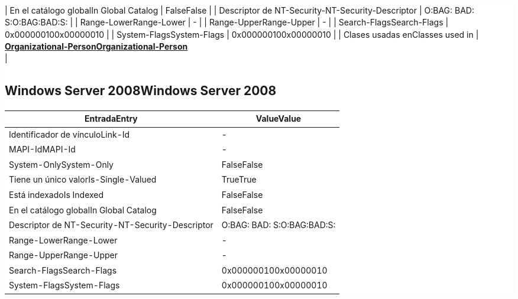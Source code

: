 | <span data-ttu-id="1fb80-186">En el catálogo global</span><span class="sxs-lookup"><span data-stu-id="1fb80-186">In Global Catalog</span></span>      | <span data-ttu-id="1fb80-187">False</span><span class="sxs-lookup"><span data-stu-id="1fb80-187">False</span></span>                                                              |
| <span data-ttu-id="1fb80-188">Descriptor de NT-Security-</span><span class="sxs-lookup"><span data-stu-id="1fb80-188">NT-Security-Descriptor</span></span> | <span data-ttu-id="1fb80-189">O:BAG: BAD: S:</span><span class="sxs-lookup"><span data-stu-id="1fb80-189">O:BAG:BAD:S:</span></span>                                                       |
| <span data-ttu-id="1fb80-190">Range-Lower</span><span class="sxs-lookup"><span data-stu-id="1fb80-190">Range-Lower</span></span>            | \-                                                                 |
| <span data-ttu-id="1fb80-191">Range-Upper</span><span class="sxs-lookup"><span data-stu-id="1fb80-191">Range-Upper</span></span>            | \-                                                                 |
| <span data-ttu-id="1fb80-192">Search-Flags</span><span class="sxs-lookup"><span data-stu-id="1fb80-192">Search-Flags</span></span>           | <span data-ttu-id="1fb80-193">0x00000010</span><span class="sxs-lookup"><span data-stu-id="1fb80-193">0x00000010</span></span>                                                         |
| <span data-ttu-id="1fb80-194">System-Flags</span><span class="sxs-lookup"><span data-stu-id="1fb80-194">System-Flags</span></span>           | <span data-ttu-id="1fb80-195">0x00000010</span><span class="sxs-lookup"><span data-stu-id="1fb80-195">0x00000010</span></span>                                                         |
| <span data-ttu-id="1fb80-196">Clases usadas en</span><span class="sxs-lookup"><span data-stu-id="1fb80-196">Classes used in</span></span>        | [<span data-ttu-id="1fb80-197">**Organizational-Person**</span><span class="sxs-lookup"><span data-stu-id="1fb80-197">**Organizational-Person**</span></span>](c-organizationalperson.md)<br/> |



## <a name="windows-server-2008"></a><span data-ttu-id="1fb80-198">Windows Server 2008</span><span class="sxs-lookup"><span data-stu-id="1fb80-198">Windows Server 2008</span></span>



| <span data-ttu-id="1fb80-199">Entrada</span><span class="sxs-lookup"><span data-stu-id="1fb80-199">Entry</span></span> | <span data-ttu-id="1fb80-200">Value</span><span class="sxs-lookup"><span data-stu-id="1fb80-200">Value</span></span> |
|------------------------|--------------------------------------------------------------------|
| <span data-ttu-id="1fb80-201">Identificador de vínculo</span><span class="sxs-lookup"><span data-stu-id="1fb80-201">Link-Id</span></span>                | \-                                                                 |
| <span data-ttu-id="1fb80-202">MAPI-Id</span><span class="sxs-lookup"><span data-stu-id="1fb80-202">MAPI-Id</span></span>                | \-                                                                 |
| <span data-ttu-id="1fb80-203">System-Only</span><span class="sxs-lookup"><span data-stu-id="1fb80-203">System-Only</span></span>            | <span data-ttu-id="1fb80-204">False</span><span class="sxs-lookup"><span data-stu-id="1fb80-204">False</span></span>                                                              |
| <span data-ttu-id="1fb80-205">Tiene un único valor</span><span class="sxs-lookup"><span data-stu-id="1fb80-205">Is-Single-Valued</span></span>       | <span data-ttu-id="1fb80-206">True</span><span class="sxs-lookup"><span data-stu-id="1fb80-206">True</span></span>                                                               |
| <span data-ttu-id="1fb80-207">Está indexado</span><span class="sxs-lookup"><span data-stu-id="1fb80-207">Is Indexed</span></span>             | <span data-ttu-id="1fb80-208">False</span><span class="sxs-lookup"><span data-stu-id="1fb80-208">False</span></span>                                                              |
| <span data-ttu-id="1fb80-209">En el catálogo global</span><span class="sxs-lookup"><span data-stu-id="1fb80-209">In Global Catalog</span></span>      | <span data-ttu-id="1fb80-210">False</span><span class="sxs-lookup"><span data-stu-id="1fb80-210">False</span></span>                                                              |
| <span data-ttu-id="1fb80-211">Descriptor de NT-Security-</span><span class="sxs-lookup"><span data-stu-id="1fb80-211">NT-Security-Descriptor</span></span> | <span data-ttu-id="1fb80-212">O:BAG: BAD: S:</span><span class="sxs-lookup"><span data-stu-id="1fb80-212">O:BAG:BAD:S:</span></span>                                                       |
| <span data-ttu-id="1fb80-213">Range-Lower</span><span class="sxs-lookup"><span data-stu-id="1fb80-213">Range-Lower</span></span>            | \-                                                                 |
| <span data-ttu-id="1fb80-214">Range-Upper</span><span class="sxs-lookup"><span data-stu-id="1fb80-214">Range-Upper</span></span>            | \-                                                                 |
| <span data-ttu-id="1fb80-215">Search-Flags</span><span class="sxs-lookup"><span data-stu-id="1fb80-215">Search-Flags</span></span>           | <span data-ttu-id="1fb80-216">0x00000010</span><span class="sxs-lookup"><span data-stu-id="1fb80-216">0x00000010</span></span>                                                         |
| <span data-ttu-id="1fb80-217">System-Flags</span><span class="sxs-lookup"><span data-stu-id="1fb80-217">System-Flags</span></span>           | <span data-ttu-id="1fb80-218">0x00000010</span><span class="sxs-lookup"><span data-stu-id="1fb80-218">0x00000010</span></span>                                                         |